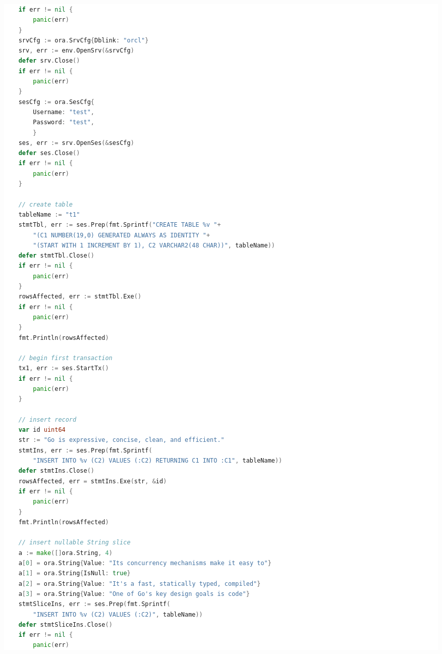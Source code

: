 ```go
	if err != nil {
		panic(err)
	}
	srvCfg := ora.SrvCfg{Dblink: "orcl"}
	srv, err := env.OpenSrv(&srvCfg)
	defer srv.Close()
	if err != nil {
		panic(err)
	}
	sesCfg := ora.SesCfg{
		Username: "test",
		Password: "test",
		}
	ses, err := srv.OpenSes(&sesCfg)
	defer ses.Close()
	if err != nil {
		panic(err)
	}

	// create table
	tableName := "t1"
	stmtTbl, err := ses.Prep(fmt.Sprintf("CREATE TABLE %v "+
		"(C1 NUMBER(19,0) GENERATED ALWAYS AS IDENTITY "+
		"(START WITH 1 INCREMENT BY 1), C2 VARCHAR2(48 CHAR))", tableName))
	defer stmtTbl.Close()
	if err != nil {
		panic(err)
	}
	rowsAffected, err := stmtTbl.Exe()
	if err != nil {
		panic(err)
	}
	fmt.Println(rowsAffected)

	// begin first transaction
	tx1, err := ses.StartTx()
	if err != nil {
		panic(err)
	}

	// insert record
	var id uint64
	str := "Go is expressive, concise, clean, and efficient."
	stmtIns, err := ses.Prep(fmt.Sprintf(
		"INSERT INTO %v (C2) VALUES (:C2) RETURNING C1 INTO :C1", tableName))
	defer stmtIns.Close()
	rowsAffected, err = stmtIns.Exe(str, &id)
	if err != nil {
		panic(err)
	}
	fmt.Println(rowsAffected)

	// insert nullable String slice
	a := make([]ora.String, 4)
	a[0] = ora.String{Value: "Its concurrency mechanisms make it easy to"}
	a[1] = ora.String{IsNull: true}
	a[2] = ora.String{Value: "It's a fast, statically typed, compiled"}
	a[3] = ora.String{Value: "One of Go's key design goals is code"}
	stmtSliceIns, err := ses.Prep(fmt.Sprintf(
		"INSERT INTO %v (C2) VALUES (:C2)", tableName))
	defer stmtSliceIns.Close()
	if err != nil {
		panic(err)
```